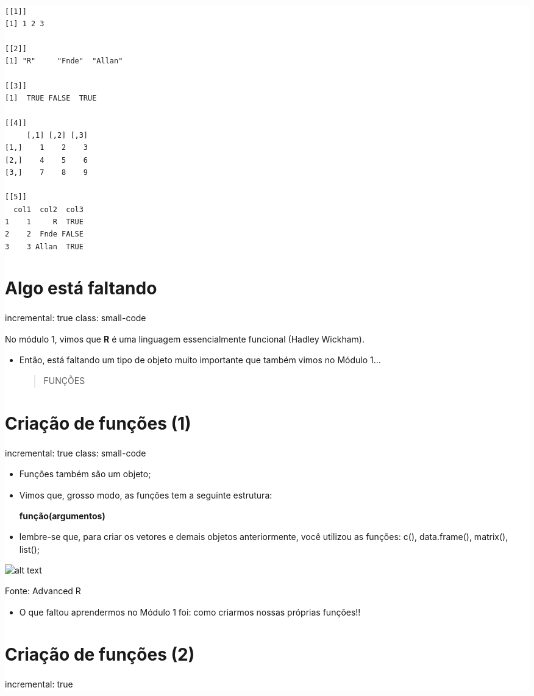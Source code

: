 ```
[[1]]
[1] 1 2 3

[[2]]
[1] "R"     "Fnde"  "Allan"

[[3]]
[1]  TRUE FALSE  TRUE

[[4]]
     [,1] [,2] [,3]
[1,]    1    2    3
[2,]    4    5    6
[3,]    7    8    9

[[5]]
  col1  col2  col3
1    1     R  TRUE
2    2  Fnde FALSE
3    3 Allan  TRUE
```


Algo está faltando
========================================================
incremental: true
class: small-code

No módulo 1, vimos que $\textbf{R}$ é uma linguagem essencialmente funcional (Hadley Wickham).

- Então, está faltando um tipo de objeto muito importante que também vimos no Módulo 1...

  > FUNÇÕES
  

Criação de funções (1)
========================================================
incremental: true
class: small-code

- Funções também são um objeto;
- Vimos que, grosso modo, as funções tem a seguinte estrutura:

  $\textbf{função(argumentos)}$
  
- lembre-se que, para criar os vetores e demais objetos anteriormente, você utilizou as funções: c(), data.frame(), matrix(), list();

![alt text](./img/chambers_quote.png)

Fonte: Advanced R

- O que faltou aprendermos no Módulo 1 foi: como criarmos nossas próprias funções!!


Criação de funções (2)
========================================================
incremental: true
